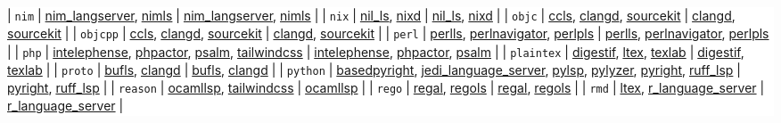| `nim` | [nim_langserver](https://github.com/neovim/nvim-lspconfig/blob/master/doc/configs.md#nim_langserver), [nimls](https://github.com/neovim/nvim-lspconfig/blob/master/doc/configs.md#nimls) | [nim_langserver](https://github.com/neovim/nvim-lspconfig/blob/master/doc/configs.md#nim_langserver), [nimls](https://github.com/neovim/nvim-lspconfig/blob/master/doc/configs.md#nimls) |
| `nix` | [nil_ls](https://github.com/neovim/nvim-lspconfig/blob/master/doc/configs.md#nil_ls), [nixd](https://github.com/neovim/nvim-lspconfig/blob/master/doc/configs.md#nixd) | [nil_ls](https://github.com/neovim/nvim-lspconfig/blob/master/doc/configs.md#nil_ls), [nixd](https://github.com/neovim/nvim-lspconfig/blob/master/doc/configs.md#nixd) |
| `objc` | [ccls](https://github.com/neovim/nvim-lspconfig/blob/master/doc/configs.md#ccls), [clangd](https://github.com/neovim/nvim-lspconfig/blob/master/doc/configs.md#clangd), [sourcekit](https://github.com/neovim/nvim-lspconfig/blob/master/doc/configs.md#sourcekit) | [clangd](https://github.com/neovim/nvim-lspconfig/blob/master/doc/configs.md#clangd), [sourcekit](https://github.com/neovim/nvim-lspconfig/blob/master/doc/configs.md#sourcekit) |
| `objcpp` | [ccls](https://github.com/neovim/nvim-lspconfig/blob/master/doc/configs.md#ccls), [clangd](https://github.com/neovim/nvim-lspconfig/blob/master/doc/configs.md#clangd), [sourcekit](https://github.com/neovim/nvim-lspconfig/blob/master/doc/configs.md#sourcekit) | [clangd](https://github.com/neovim/nvim-lspconfig/blob/master/doc/configs.md#clangd), [sourcekit](https://github.com/neovim/nvim-lspconfig/blob/master/doc/configs.md#sourcekit) |
| `perl` | [perlls](https://github.com/neovim/nvim-lspconfig/blob/master/doc/configs.md#perlls), [perlnavigator](https://github.com/neovim/nvim-lspconfig/blob/master/doc/configs.md#perlnavigator), [perlpls](https://github.com/neovim/nvim-lspconfig/blob/master/doc/configs.md#perlpls) | [perlls](https://github.com/neovim/nvim-lspconfig/blob/master/doc/configs.md#perlls), [perlnavigator](https://github.com/neovim/nvim-lspconfig/blob/master/doc/configs.md#perlnavigator), [perlpls](https://github.com/neovim/nvim-lspconfig/blob/master/doc/configs.md#perlpls) |
| `php` | [intelephense](https://github.com/neovim/nvim-lspconfig/blob/master/doc/configs.md#intelephense), [phpactor](https://github.com/neovim/nvim-lspconfig/blob/master/doc/configs.md#phpactor), [psalm](https://github.com/neovim/nvim-lspconfig/blob/master/doc/configs.md#psalm), [tailwindcss](https://github.com/neovim/nvim-lspconfig/blob/master/doc/configs.md#tailwindcss) | [intelephense](https://github.com/neovim/nvim-lspconfig/blob/master/doc/configs.md#intelephense), [phpactor](https://github.com/neovim/nvim-lspconfig/blob/master/doc/configs.md#phpactor), [psalm](https://github.com/neovim/nvim-lspconfig/blob/master/doc/configs.md#psalm) |
| `plaintex` | [digestif](https://github.com/neovim/nvim-lspconfig/blob/master/doc/configs.md#digestif), [ltex](https://github.com/neovim/nvim-lspconfig/blob/master/doc/configs.md#ltex), [texlab](https://github.com/neovim/nvim-lspconfig/blob/master/doc/configs.md#texlab) | [digestif](https://github.com/neovim/nvim-lspconfig/blob/master/doc/configs.md#digestif), [texlab](https://github.com/neovim/nvim-lspconfig/blob/master/doc/configs.md#texlab) |
| `proto` | [bufls](https://github.com/neovim/nvim-lspconfig/blob/master/doc/configs.md#bufls), [clangd](https://github.com/neovim/nvim-lspconfig/blob/master/doc/configs.md#clangd) | [bufls](https://github.com/neovim/nvim-lspconfig/blob/master/doc/configs.md#bufls), [clangd](https://github.com/neovim/nvim-lspconfig/blob/master/doc/configs.md#clangd) |
| `python` | [basedpyright](https://github.com/neovim/nvim-lspconfig/blob/master/doc/configs.md#basedpyright), [jedi_language_server](https://github.com/neovim/nvim-lspconfig/blob/master/doc/configs.md#jedi_language_server), [pylsp](https://github.com/neovim/nvim-lspconfig/blob/master/doc/configs.md#pylsp), [pylyzer](https://github.com/neovim/nvim-lspconfig/blob/master/doc/configs.md#pylyzer), [pyright](https://github.com/neovim/nvim-lspconfig/blob/master/doc/configs.md#pyright), [ruff_lsp](https://github.com/neovim/nvim-lspconfig/blob/master/doc/configs.md#ruff_lsp) | [pyright](https://github.com/neovim/nvim-lspconfig/blob/master/doc/configs.md#pyright), [ruff_lsp](https://github.com/neovim/nvim-lspconfig/blob/master/doc/configs.md#ruff_lsp) |
| `reason` | [ocamllsp](https://github.com/neovim/nvim-lspconfig/blob/master/doc/configs.md#ocamllsp), [tailwindcss](https://github.com/neovim/nvim-lspconfig/blob/master/doc/configs.md#tailwindcss) | [ocamllsp](https://github.com/neovim/nvim-lspconfig/blob/master/doc/configs.md#ocamllsp) |
| `rego` | [regal](https://github.com/neovim/nvim-lspconfig/blob/master/doc/configs.md#regal), [regols](https://github.com/neovim/nvim-lspconfig/blob/master/doc/configs.md#regols) | [regal](https://github.com/neovim/nvim-lspconfig/blob/master/doc/configs.md#regal), [regols](https://github.com/neovim/nvim-lspconfig/blob/master/doc/configs.md#regols) |
| `rmd` | [ltex](https://github.com/neovim/nvim-lspconfig/blob/master/doc/configs.md#ltex), [r_language_server](https://github.com/neovim/nvim-lspconfig/blob/master/doc/configs.md#r_language_server) | [r_language_server](https://github.com/neovim/nvim-lspconfig/blob/master/doc/configs.md#r_language_server) |